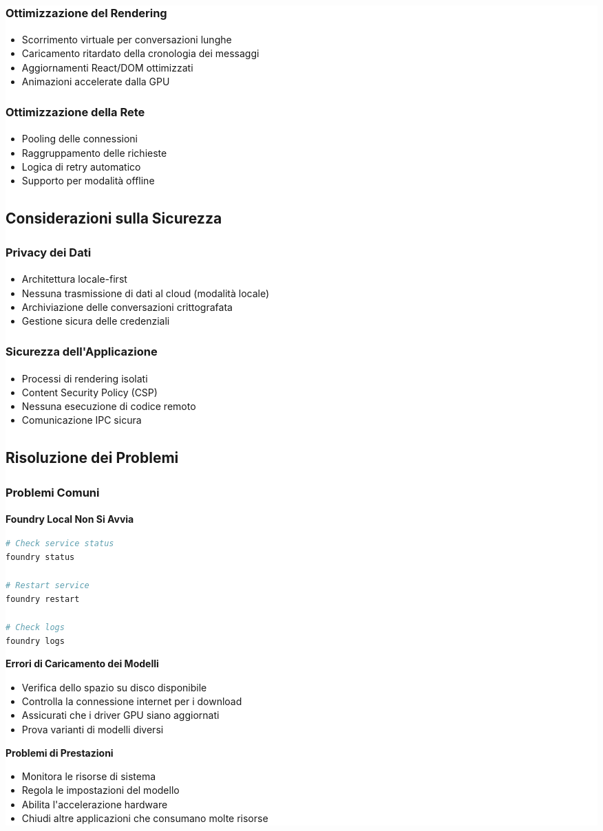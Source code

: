 ### Ottimizzazione del Rendering
- Scorrimento virtuale per conversazioni lunghe
- Caricamento ritardato della cronologia dei messaggi
- Aggiornamenti React/DOM ottimizzati
- Animazioni accelerate dalla GPU

### Ottimizzazione della Rete
- Pooling delle connessioni
- Raggruppamento delle richieste
- Logica di retry automatico
- Supporto per modalità offline

## Considerazioni sulla Sicurezza

### Privacy dei Dati
- Architettura locale-first
- Nessuna trasmissione di dati al cloud (modalità locale)
- Archiviazione delle conversazioni crittografata
- Gestione sicura delle credenziali

### Sicurezza dell'Applicazione
- Processi di rendering isolati
- Content Security Policy (CSP)
- Nessuna esecuzione di codice remoto
- Comunicazione IPC sicura

## Risoluzione dei Problemi

### Problemi Comuni

**Foundry Local Non Si Avvia**
```powershell
# Check service status
foundry status

# Restart service
foundry restart

# Check logs
foundry logs
```

**Errori di Caricamento dei Modelli**
- Verifica dello spazio su disco disponibile
- Controlla la connessione internet per i download
- Assicurati che i driver GPU siano aggiornati
- Prova varianti di modelli diversi

**Problemi di Prestazioni**
- Monitora le risorse di sistema
- Regola le impostazioni del modello
- Abilita l'accelerazione hardware
- Chiudi altre applicazioni che consumano molte risorse
